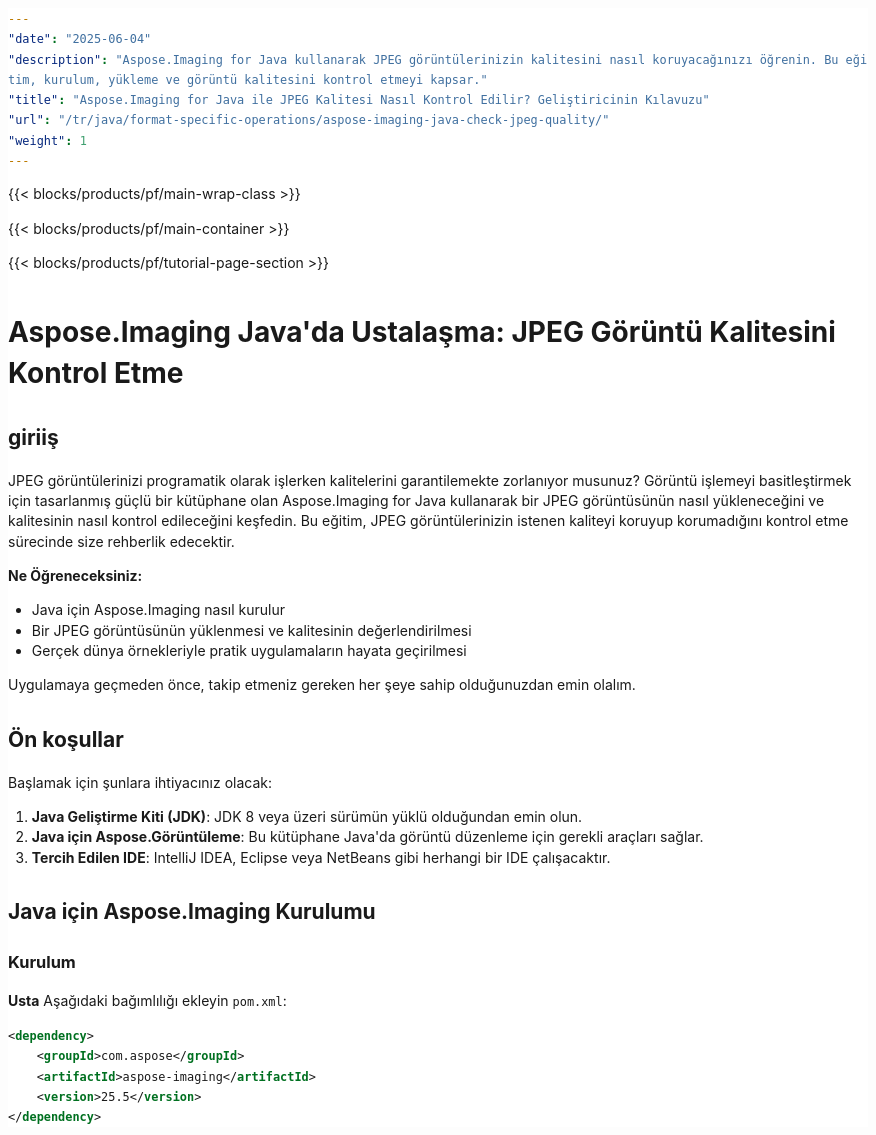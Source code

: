 ```yaml
---
"date": "2025-06-04"
"description": "Aspose.Imaging for Java kullanarak JPEG görüntülerinizin kalitesini nasıl koruyacağınızı öğrenin. Bu eğitim, kurulum, yükleme ve görüntü kalitesini kontrol etmeyi kapsar."
"title": "Aspose.Imaging for Java ile JPEG Kalitesi Nasıl Kontrol Edilir? Geliştiricinin Kılavuzu"
"url": "/tr/java/format-specific-operations/aspose-imaging-java-check-jpeg-quality/"
"weight": 1
---
```


{{< blocks/products/pf/main-wrap-class >}}

{{< blocks/products/pf/main-container >}}

{{< blocks/products/pf/tutorial-page-section >}}
# Aspose.Imaging Java'da Ustalaşma: JPEG Görüntü Kalitesini Kontrol Etme

## giriiş

JPEG görüntülerinizi programatik olarak işlerken kalitelerini garantilemekte zorlanıyor musunuz? Görüntü işlemeyi basitleştirmek için tasarlanmış güçlü bir kütüphane olan Aspose.Imaging for Java kullanarak bir JPEG görüntüsünün nasıl yükleneceğini ve kalitesinin nasıl kontrol edileceğini keşfedin. Bu eğitim, JPEG görüntülerinizin istenen kaliteyi koruyup korumadığını kontrol etme sürecinde size rehberlik edecektir.

**Ne Öğreneceksiniz:**
- Java için Aspose.Imaging nasıl kurulur
- Bir JPEG görüntüsünün yüklenmesi ve kalitesinin değerlendirilmesi
- Gerçek dünya örnekleriyle pratik uygulamaların hayata geçirilmesi

Uygulamaya geçmeden önce, takip etmeniz gereken her şeye sahip olduğunuzdan emin olalım. 

## Ön koşullar

Başlamak için şunlara ihtiyacınız olacak:

1. **Java Geliştirme Kiti (JDK)**: JDK 8 veya üzeri sürümün yüklü olduğundan emin olun.
2. **Java için Aspose.Görüntüleme**: Bu kütüphane Java'da görüntü düzenleme için gerekli araçları sağlar.
3. **Tercih Edilen IDE**: IntelliJ IDEA, Eclipse veya NetBeans gibi herhangi bir IDE çalışacaktır.

## Java için Aspose.Imaging Kurulumu

### Kurulum

**Usta**
Aşağıdaki bağımlılığı ekleyin `pom.xml`:

```xml
<dependency>
    <groupId>com.aspose</groupId>
    <artifactId>aspose-imaging</artifactId>
    <version>25.5</version>
</dependency>
```
